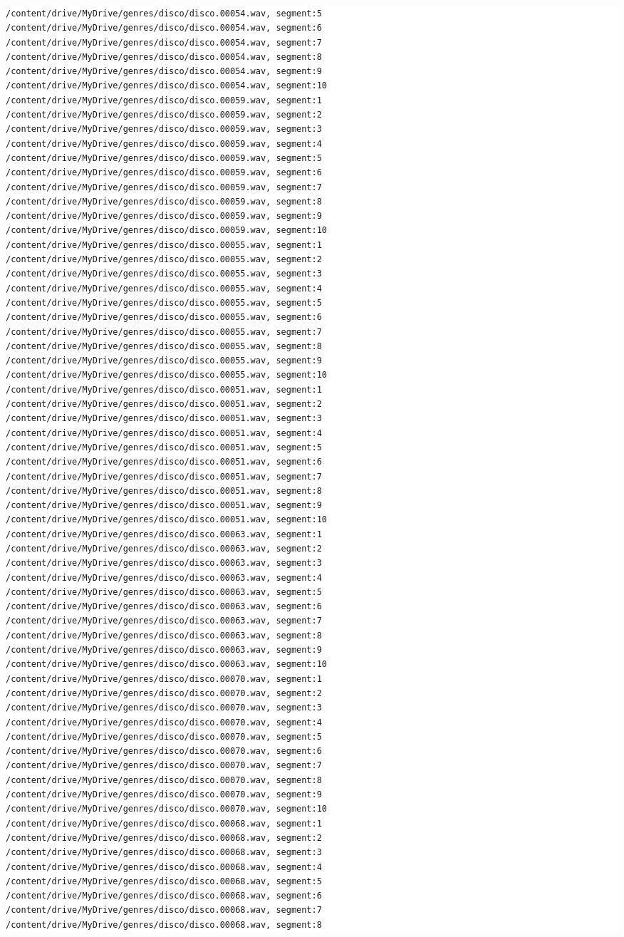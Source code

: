     /content/drive/MyDrive/genres/disco/disco.00054.wav, segment:5
    /content/drive/MyDrive/genres/disco/disco.00054.wav, segment:6
    /content/drive/MyDrive/genres/disco/disco.00054.wav, segment:7
    /content/drive/MyDrive/genres/disco/disco.00054.wav, segment:8
    /content/drive/MyDrive/genres/disco/disco.00054.wav, segment:9
    /content/drive/MyDrive/genres/disco/disco.00054.wav, segment:10
    /content/drive/MyDrive/genres/disco/disco.00059.wav, segment:1
    /content/drive/MyDrive/genres/disco/disco.00059.wav, segment:2
    /content/drive/MyDrive/genres/disco/disco.00059.wav, segment:3
    /content/drive/MyDrive/genres/disco/disco.00059.wav, segment:4
    /content/drive/MyDrive/genres/disco/disco.00059.wav, segment:5
    /content/drive/MyDrive/genres/disco/disco.00059.wav, segment:6
    /content/drive/MyDrive/genres/disco/disco.00059.wav, segment:7
    /content/drive/MyDrive/genres/disco/disco.00059.wav, segment:8
    /content/drive/MyDrive/genres/disco/disco.00059.wav, segment:9
    /content/drive/MyDrive/genres/disco/disco.00059.wav, segment:10
    /content/drive/MyDrive/genres/disco/disco.00055.wav, segment:1
    /content/drive/MyDrive/genres/disco/disco.00055.wav, segment:2
    /content/drive/MyDrive/genres/disco/disco.00055.wav, segment:3
    /content/drive/MyDrive/genres/disco/disco.00055.wav, segment:4
    /content/drive/MyDrive/genres/disco/disco.00055.wav, segment:5
    /content/drive/MyDrive/genres/disco/disco.00055.wav, segment:6
    /content/drive/MyDrive/genres/disco/disco.00055.wav, segment:7
    /content/drive/MyDrive/genres/disco/disco.00055.wav, segment:8
    /content/drive/MyDrive/genres/disco/disco.00055.wav, segment:9
    /content/drive/MyDrive/genres/disco/disco.00055.wav, segment:10
    /content/drive/MyDrive/genres/disco/disco.00051.wav, segment:1
    /content/drive/MyDrive/genres/disco/disco.00051.wav, segment:2
    /content/drive/MyDrive/genres/disco/disco.00051.wav, segment:3
    /content/drive/MyDrive/genres/disco/disco.00051.wav, segment:4
    /content/drive/MyDrive/genres/disco/disco.00051.wav, segment:5
    /content/drive/MyDrive/genres/disco/disco.00051.wav, segment:6
    /content/drive/MyDrive/genres/disco/disco.00051.wav, segment:7
    /content/drive/MyDrive/genres/disco/disco.00051.wav, segment:8
    /content/drive/MyDrive/genres/disco/disco.00051.wav, segment:9
    /content/drive/MyDrive/genres/disco/disco.00051.wav, segment:10
    /content/drive/MyDrive/genres/disco/disco.00063.wav, segment:1
    /content/drive/MyDrive/genres/disco/disco.00063.wav, segment:2
    /content/drive/MyDrive/genres/disco/disco.00063.wav, segment:3
    /content/drive/MyDrive/genres/disco/disco.00063.wav, segment:4
    /content/drive/MyDrive/genres/disco/disco.00063.wav, segment:5
    /content/drive/MyDrive/genres/disco/disco.00063.wav, segment:6
    /content/drive/MyDrive/genres/disco/disco.00063.wav, segment:7
    /content/drive/MyDrive/genres/disco/disco.00063.wav, segment:8
    /content/drive/MyDrive/genres/disco/disco.00063.wav, segment:9
    /content/drive/MyDrive/genres/disco/disco.00063.wav, segment:10
    /content/drive/MyDrive/genres/disco/disco.00070.wav, segment:1
    /content/drive/MyDrive/genres/disco/disco.00070.wav, segment:2
    /content/drive/MyDrive/genres/disco/disco.00070.wav, segment:3
    /content/drive/MyDrive/genres/disco/disco.00070.wav, segment:4
    /content/drive/MyDrive/genres/disco/disco.00070.wav, segment:5
    /content/drive/MyDrive/genres/disco/disco.00070.wav, segment:6
    /content/drive/MyDrive/genres/disco/disco.00070.wav, segment:7
    /content/drive/MyDrive/genres/disco/disco.00070.wav, segment:8
    /content/drive/MyDrive/genres/disco/disco.00070.wav, segment:9
    /content/drive/MyDrive/genres/disco/disco.00070.wav, segment:10
    /content/drive/MyDrive/genres/disco/disco.00068.wav, segment:1
    /content/drive/MyDrive/genres/disco/disco.00068.wav, segment:2
    /content/drive/MyDrive/genres/disco/disco.00068.wav, segment:3
    /content/drive/MyDrive/genres/disco/disco.00068.wav, segment:4
    /content/drive/MyDrive/genres/disco/disco.00068.wav, segment:5
    /content/drive/MyDrive/genres/disco/disco.00068.wav, segment:6
    /content/drive/MyDrive/genres/disco/disco.00068.wav, segment:7
    /content/drive/MyDrive/genres/disco/disco.00068.wav, segment:8